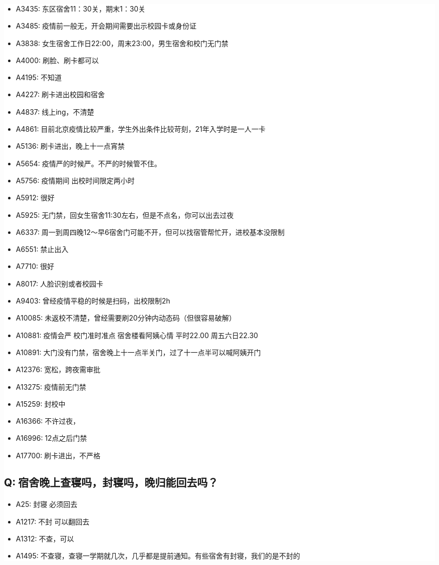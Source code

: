 - A3435: 东区宿舍11：30关，期末1：30关

- A3485: 疫情前一般无，开会期间需要出示校园卡或身份证

- A3838: 女生宿舍工作日22:00，周末23:00，男生宿舍和校门无门禁

- A4000: 刷脸、刷卡都可以

- A4195: 不知道

- A4227: 刷卡进出校园和宿舍

- A4837: 线上ing，不清楚

- A4861: 目前北京疫情比较严重，学生外出条件比较苛刻，21年入学时是一人一卡

- A5136: 刷卡进出，晚上十一点宵禁

- A5654: 疫情严的时候严。不严的时候管不住。

- A5756: 疫情期间 出校时间限定两小时

- A5912: 很好

- A5925: 无门禁，回女生宿舍11:30左右，但是不点名，你可以出去过夜

- A6337: 周一到周四晚12～早6宿舍门可能不开，但可以找宿管帮忙开，进校基本没限制

- A6551: 禁止出入

- A7710: 很好

- A8017: 人脸识别或者校园卡

- A9403: 曾经疫情平稳的时候是扫码，出校限制2h

- A10085: 未返校不清楚，曾经需要刷20分钟内动态码（但很容易破解）

- A10881: 疫情会严 校门准时准点 宿舍楼看阿姨心情 平时22.00 周五六日22.30

- A10891: 大门没有门禁，宿舍晚上十一点半关门，过了十一点半可以喊阿姨开门

- A12376: 宽松，跨夜需审批

- A13275: 疫情前无门禁

- A15259: 封校中

- A16366: 不许过夜，

- A16996: 12点之后门禁

- A17700: 刷卡进出，不严格

## Q: 宿舍晚上查寝吗，封寝吗，晚归能回去吗？

- A25: 封寝 必须回去

- A1217: 不封 可以翻回去

- A1312: 不查，可以

- A1495: 不查寝，查寝一学期就几次，几乎都是提前通知。有些宿舍有封寝，我们的是不封的
